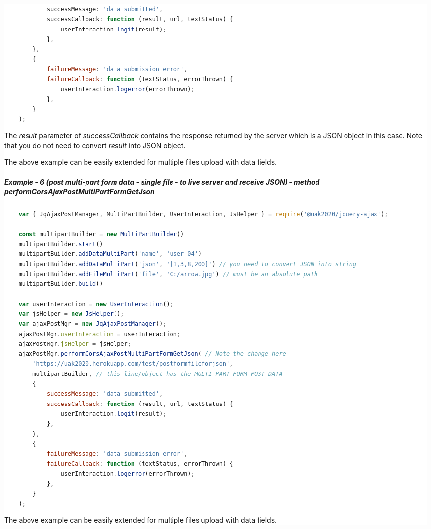 ```javascript
            successMessage: 'data submitted',
            successCallback: function (result, url, textStatus) {
                userInteraction.logit(result);
            },
        },
        {
            failureMessage: 'data submission error',
            failureCallback: function (textStatus, errorThrown) {
                userInteraction.logerror(errorThrown);
            },
        }
    );
```
The *result* parameter of *successCallback* contains the response returned by the server which is a JSON object in this case. Note that you do not need to convert *result* into JSON object.

The above example can be easily extended for multiple files upload with data fields.

##### Example - 6 (post multi-part form data - single file - to live server and receive JSON) - method performCorsAjaxPostMultiPartFormGetJson
```javascript
    var { JqAjaxPostManager, MultiPartBuilder, UserInteraction, JsHelper } = require('@uak2020/jquery-ajax');

    const multipartBuilder = new MultiPartBuilder()
    multipartBuilder.start()
    multipartBuilder.addDataMultiPart('name', 'user-04')
    multipartBuilder.addDataMultiPart('json', '[1,3,8,200]') // you need to convert JSON into string
    multipartBuilder.addFileMultiPart('file', 'C:/arrow.jpg') // must be an absolute path
    multipartBuilder.build()
    
    var userInteraction = new UserInteraction();
    var jsHelper = new JsHelper();
    var ajaxPostMgr = new JqAjaxPostManager(); 
    ajaxPostMgr.userInteraction = userInteraction; 
    ajaxPostMgr.jsHelper = jsHelper; 
    ajaxPostMgr.performCorsAjaxPostMultiPartFormGetJson( // Note the change here
        'https://uak2020.herokuapp.com/test/postformfileforjson',
        multipartBuilder, // this line/object has the MULTI-PART FORM POST DATA
        {
            successMessage: 'data submitted',
            successCallback: function (result, url, textStatus) {
                userInteraction.logit(result);
            },
        },
        {
            failureMessage: 'data submission error',
            failureCallback: function (textStatus, errorThrown) {
                userInteraction.logerror(errorThrown);
            },
        }
    );
```
The above example can be easily extended for multiple files upload with data fields.

